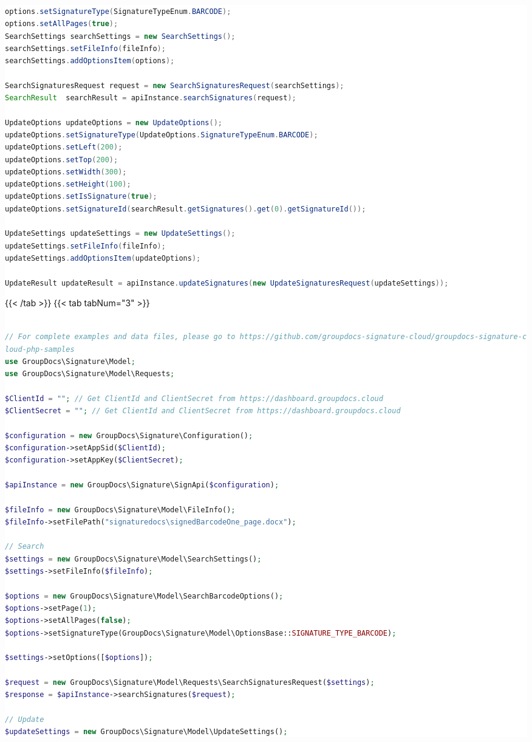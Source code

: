 ```java
options.setSignatureType(SignatureTypeEnum.BARCODE);
options.setAllPages(true);
SearchSettings searchSettings = new SearchSettings();
searchSettings.setFileInfo(fileInfo);
searchSettings.addOptionsItem(options);

SearchSignaturesRequest request = new SearchSignaturesRequest(searchSettings);
SearchResult  searchResult = apiInstance.searchSignatures(request);

UpdateOptions updateOptions = new UpdateOptions();
updateOptions.setSignatureType(UpdateOptions.SignatureTypeEnum.BARCODE);
updateOptions.setLeft(200);
updateOptions.setTop(200);
updateOptions.setWidth(300);
updateOptions.setHeight(100);
updateOptions.setIsSignature(true);
updateOptions.setSignatureId(searchResult.getSignatures().get(0).getSignatureId());

UpdateSettings updateSettings = new UpdateSettings();
updateSettings.setFileInfo(fileInfo);
updateSettings.addOptionsItem(updateOptions);

UpdateResult updateResult = apiInstance.updateSignatures(new UpdateSignaturesRequest(updateSettings));

```

{{< /tab >}} {{< tab tabNum="3" >}}

```php

// For complete examples and data files, please go to https://github.com/groupdocs-signature-cloud/groupdocs-signature-cloud-php-samples
use GroupDocs\Signature\Model;
use GroupDocs\Signature\Model\Requests;

$ClientId = ""; // Get ClientId and ClientSecret from https://dashboard.groupdocs.cloud
$ClientSecret = ""; // Get ClientId and ClientSecret from https://dashboard.groupdocs.cloud

$configuration = new GroupDocs\Signature\Configuration();
$configuration->setAppSid($ClientId);
$configuration->setAppKey($ClientSecret);

$apiInstance = new GroupDocs\Signature\SignApi($configuration);

$fileInfo = new GroupDocs\Signature\Model\FileInfo();
$fileInfo->setFilePath("signaturedocs\signedBarcodeOne_page.docx");

// Search
$settings = new GroupDocs\Signature\Model\SearchSettings();
$settings->setFileInfo($fileInfo);

$options = new GroupDocs\Signature\Model\SearchBarcodeOptions();
$options->setPage(1);
$options->setAllPages(false);
$options->setSignatureType(GroupDocs\Signature\Model\OptionsBase::SIGNATURE_TYPE_BARCODE);

$settings->setOptions([$options]);

$request = new GroupDocs\Signature\Model\Requests\SearchSignaturesRequest($settings);
$response = $apiInstance->searchSignatures($request);

// Update
$updateSettings = new GroupDocs\Signature\Model\UpdateSettings();
```